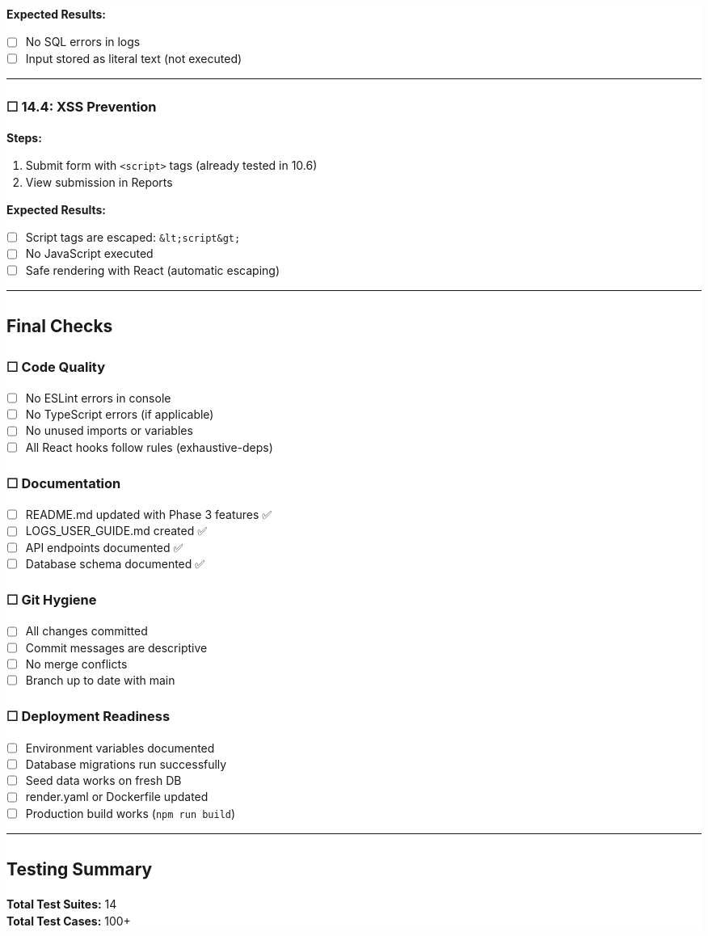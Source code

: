 **Expected Results:**
- [ ] No SQL errors in logs
- [ ] Input stored as literal text (not executed)

---

### ☐ 14.4: XSS Prevention
**Steps:**
1. Submit form with `<script>` tags (already tested in 10.6)
2. View submission in Reports

**Expected Results:**
- [ ] Script tags are escaped: `&lt;script&gt;`
- [ ] No JavaScript executed
- [ ] Safe rendering with React (automatic escaping)

---

## Final Checks

### ☐ Code Quality
- [ ] No ESLint errors in console
- [ ] No TypeScript errors (if applicable)
- [ ] No unused imports or variables
- [ ] All React hooks follow rules (exhaustive-deps)

### ☐ Documentation
- [ ] README.md updated with Phase 3 features ✅
- [ ] LOGS_USER_GUIDE.md created ✅
- [ ] API endpoints documented ✅
- [ ] Database schema documented ✅

### ☐ Git Hygiene
- [ ] All changes committed
- [ ] Commit messages are descriptive
- [ ] No merge conflicts
- [ ] Branch up to date with main

### ☐ Deployment Readiness
- [ ] Environment variables documented
- [ ] Database migrations run successfully
- [ ] Seed data works on fresh DB
- [ ] render.yaml or Dockerfile updated
- [ ] Production build works (`npm run build`)

---

## Testing Summary

**Total Test Suites:** 14  
**Total Test Cases:** 100+
